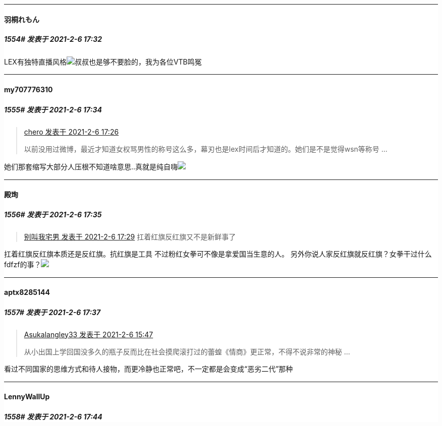 
-----

####  羽桐れもん  
##### 1554#       发表于 2021-2-6 17:32


LEX有独特直播风格<img src="https://static.saraba1st.com/image/smiley/face2017/067.png" referrerpolicy="no-referrer">叔叔也是够不要脸的，我为各位VTB鸣冤


-----

####  my707776310  
##### 1555#       发表于 2021-2-6 17:34


<blockquote><a href="httphttps://bbs.saraba1st.com/2b/forum.php?mod=redirect&amp;goto=findpost&amp;pid=50257650&amp;ptid=1986146" target="_blank">chero 发表于 2021-2-6 17:26</a>

以前没用过微博，最近才知道女权骂男性的称号这么多，幕刃也是lex时间后才知道的。她们是不是觉得wsn等称号 ...</blockquote>
她们那套缩写大部分人压根不知道啥意思..真就是纯自嗨<img src="https://static.saraba1st.com/image/smiley/face2017/068.png" referrerpolicy="no-referrer">


-----

####  殿珣  
##### 1556#       发表于 2021-2-6 17:35


<blockquote><a href="httphttps://bbs.saraba1st.com/2b/forum.php?mod=redirect&amp;goto=findpost&amp;pid=50257680&amp;ptid=1986146" target="_blank">别叫我宅男 发表于 2021-2-6 17:29</a>
扛着红旗反红旗又不是新鲜事了</blockquote>
扛着红旗反红旗本质还是反红旗。抗红旗是工具
不过粉红女拳可不像是拿爱国当生意的人。
另外你说人家反红旗就反红旗？女拳干过什么fdfzf的事？<img src="https://static.saraba1st.com/image/smiley/face2017/037.png" referrerpolicy="no-referrer">


-----

####  aptx8285144  
##### 1557#       发表于 2021-2-6 17:37


<blockquote><a href="httphttps://bbs.saraba1st.com/2b/forum.php?mod=redirect&amp;goto=findpost&amp;pid=50256838&amp;ptid=1986146" target="_blank">Asukalangley33 发表于 2021-2-6 15:47</a>

从小出国上学回国没多久的瓶子反而比在社会摸爬滚打过的蕾蝗《情商》更正常，不得不说非常的神秘 ...</blockquote>
看过不同国家的思维方式和待人接物，而更冷静也正常吧，不一定都是会变成“恶劣二代”那种


-----

####  LennyWallUp  
##### 1558#       发表于 2021-2-6 17:44

